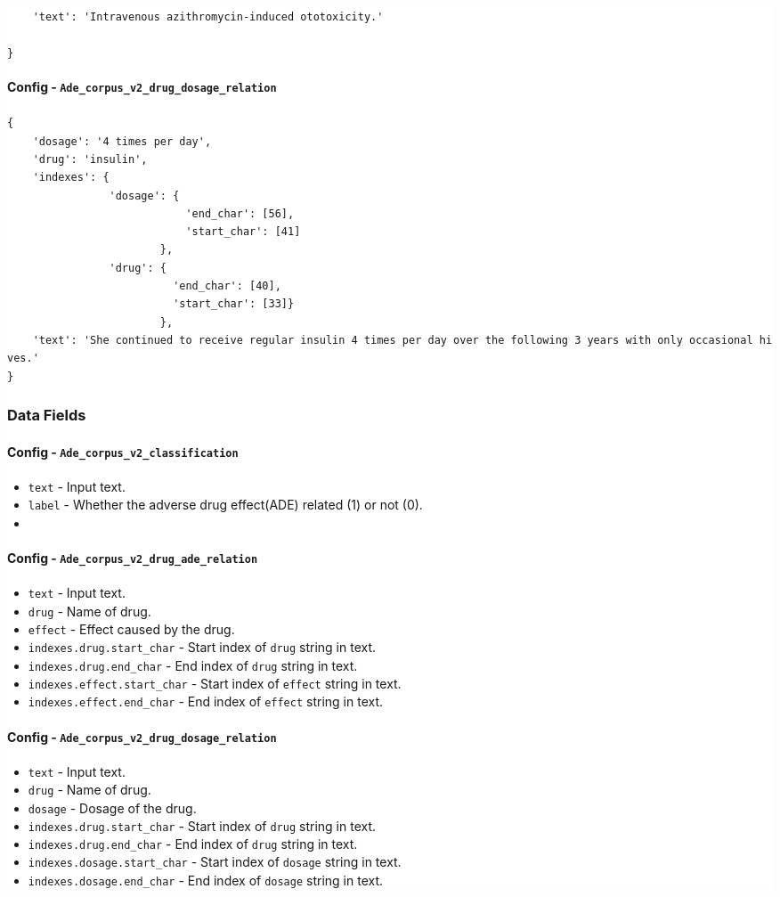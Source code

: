 ```
    'text': 'Intravenous azithromycin-induced ototoxicity.'

}

```

#### Config - `Ade_corpus_v2_drug_dosage_relation`

```
{
    'dosage': '4 times per day',
    'drug': 'insulin',
    'indexes': {
                'dosage': {
                            'end_char': [56],
                            'start_char': [41]
                        },
                'drug': {
                          'end_char': [40],
                          'start_char': [33]}
                        },
    'text': 'She continued to receive regular insulin 4 times per day over the following 3 years with only occasional hives.'
}

```


### Data Fields

#### Config - `Ade_corpus_v2_classification`

- `text` - Input text.
- `label` - Whether the adverse drug effect(ADE) related (1) or not (0).
-
#### Config - `Ade_corpus_v2_drug_ade_relation`

- `text` - Input text.
- `drug` - Name of drug.
- `effect` - Effect caused by the drug.
- `indexes.drug.start_char` - Start index of `drug` string in text.
- `indexes.drug.end_char` - End index of `drug` string in text.
- `indexes.effect.start_char` - Start index of `effect` string in text.
- `indexes.effect.end_char` - End index of `effect` string in text.

#### Config - `Ade_corpus_v2_drug_dosage_relation`

- `text` - Input text.
- `drug` - Name of drug.
- `dosage` - Dosage of the drug.
- `indexes.drug.start_char` - Start index of `drug` string in text.
- `indexes.drug.end_char` - End index of `drug` string in text.
- `indexes.dosage.start_char` - Start index of `dosage` string in text.
- `indexes.dosage.end_char` - End index of `dosage` string in text.
